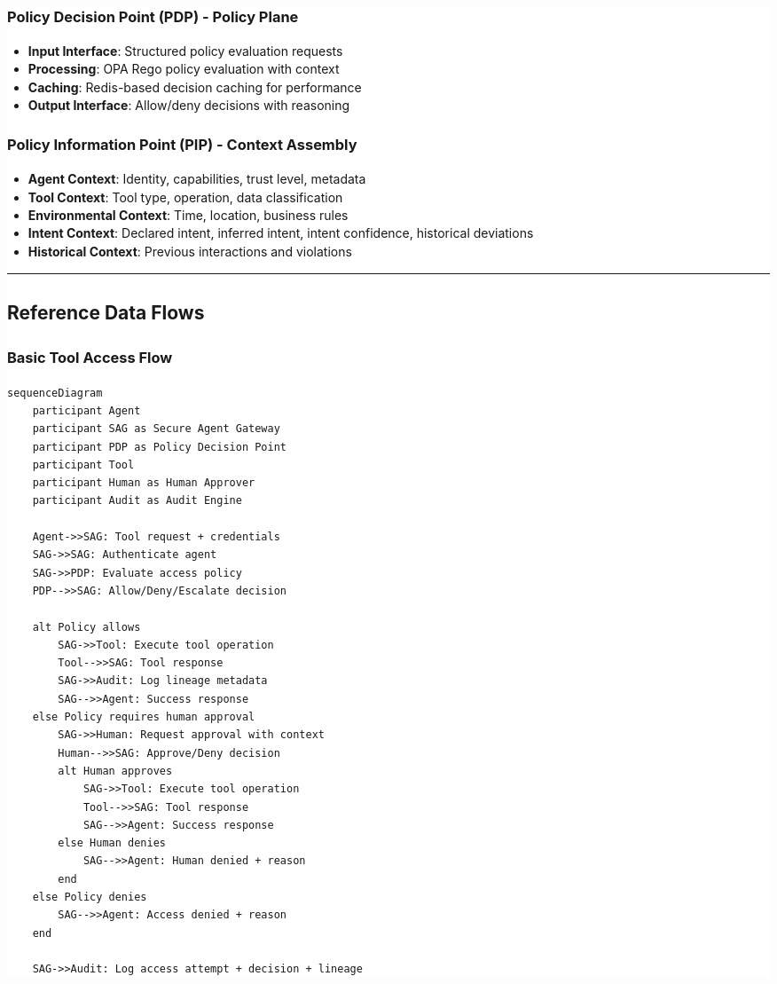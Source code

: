 ### Policy Decision Point (PDP) - Policy Plane
- **Input Interface**: Structured policy evaluation requests
- **Processing**: OPA Rego policy evaluation with context
- **Caching**: Redis-based decision caching for performance
- **Output Interface**: Allow/deny decisions with reasoning

### Policy Information Point (PIP) - Context Assembly
- **Agent Context**: Identity, capabilities, trust level, metadata
- **Tool Context**: Tool type, operation, data classification
- **Environmental Context**: Time, location, business rules
- **Intent Context**: Declared intent, inferred intent, intent confidence, historical deviations
- **Historical Context**: Previous interactions and violations

---

## Reference Data Flows

### Basic Tool Access Flow
```mermaid
sequenceDiagram
    participant Agent
    participant SAG as Secure Agent Gateway
    participant PDP as Policy Decision Point
    participant Tool
    participant Human as Human Approver
    participant Audit as Audit Engine
    
    Agent->>SAG: Tool request + credentials
    SAG->>SAG: Authenticate agent
    SAG->>PDP: Evaluate access policy
    PDP-->>SAG: Allow/Deny/Escalate decision
    
    alt Policy allows
        SAG->>Tool: Execute tool operation
        Tool-->>SAG: Tool response
        SAG->>Audit: Log lineage metadata
        SAG-->>Agent: Success response
    else Policy requires human approval
        SAG->>Human: Request approval with context
        Human-->>SAG: Approve/Deny decision
        alt Human approves
            SAG->>Tool: Execute tool operation
            Tool-->>SAG: Tool response
            SAG-->>Agent: Success response
        else Human denies
            SAG-->>Agent: Human denied + reason
        end
    else Policy denies
        SAG-->>Agent: Access denied + reason
    end
    
    SAG->>Audit: Log access attempt + decision + lineage
```

